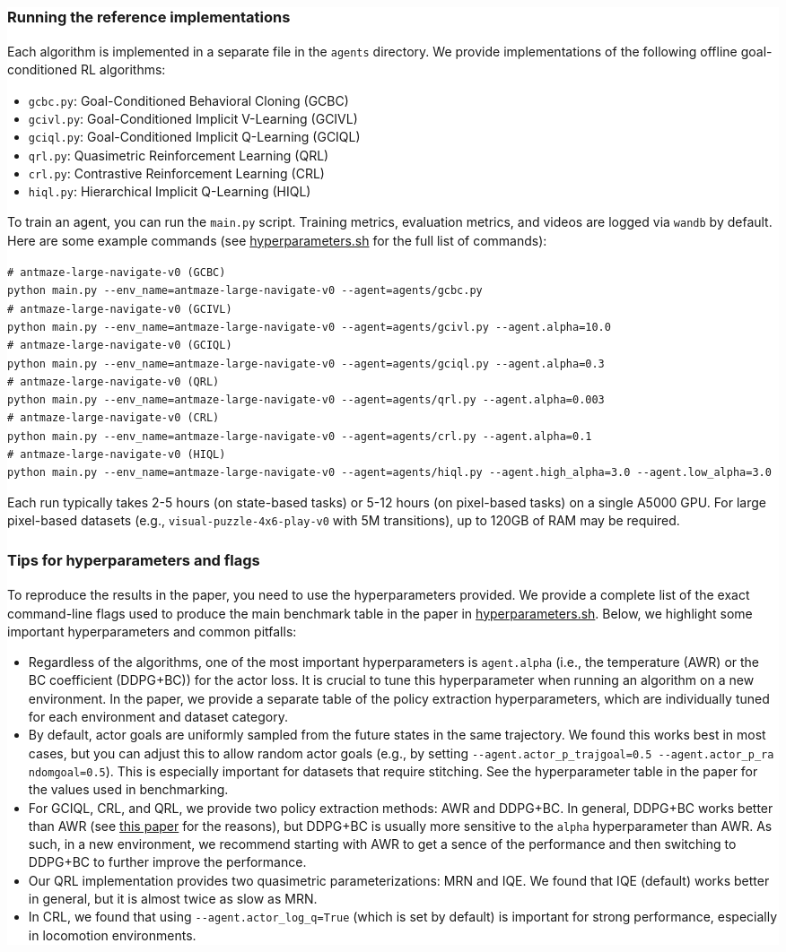 ### Running the reference implementations

Each algorithm is implemented in a separate file in the `agents` directory.
We provide implementations of the following offline goal-conditioned RL algorithms:

- `gcbc.py`: Goal-Conditioned Behavioral Cloning (GCBC)
- `gcivl.py`: Goal-Conditioned Implicit V-Learning (GCIVL)
- `gciql.py`: Goal-Conditioned Implicit Q-Learning (GCIQL)
- `qrl.py`: Quasimetric Reinforcement Learning (QRL)
- `crl.py`: Contrastive Reinforcement Learning (CRL)
- `hiql.py`: Hierarchical Implicit Q-Learning (HIQL)

To train an agent, you can run the `main.py` script.
Training metrics, evaluation metrics, and videos are logged via `wandb` by default.
Here are some example commands (see [hyperparameters.sh](impls/hyperparameters.sh) for the full list of commands):

```shell
# antmaze-large-navigate-v0 (GCBC)
python main.py --env_name=antmaze-large-navigate-v0 --agent=agents/gcbc.py
# antmaze-large-navigate-v0 (GCIVL)
python main.py --env_name=antmaze-large-navigate-v0 --agent=agents/gcivl.py --agent.alpha=10.0
# antmaze-large-navigate-v0 (GCIQL)
python main.py --env_name=antmaze-large-navigate-v0 --agent=agents/gciql.py --agent.alpha=0.3
# antmaze-large-navigate-v0 (QRL)
python main.py --env_name=antmaze-large-navigate-v0 --agent=agents/qrl.py --agent.alpha=0.003
# antmaze-large-navigate-v0 (CRL)
python main.py --env_name=antmaze-large-navigate-v0 --agent=agents/crl.py --agent.alpha=0.1
# antmaze-large-navigate-v0 (HIQL)
python main.py --env_name=antmaze-large-navigate-v0 --agent=agents/hiql.py --agent.high_alpha=3.0 --agent.low_alpha=3.0
```

Each run typically takes 2-5 hours (on state-based tasks)
or 5-12 hours (on pixel-based tasks) on a single A5000 GPU.
For large pixel-based datasets (e.g., `visual-puzzle-4x6-play-v0` with 5M transitions),
up to 120GB of RAM may be required.

### Tips for hyperparameters and flags

To reproduce the results in the paper, you need to use the hyperparameters provided.
We provide a complete list of the exact command-line flags used to produce the main benchmark table
in the paper in [hyperparameters.sh](impls/hyperparameters.sh).
Below, we highlight some important hyperparameters and common pitfalls:

- Regardless of the algorithms, one of the most important hyperparameters is `agent.alpha` (i.e., the temperature (AWR) or the BC coefficient (DDPG+BC))
for the actor loss. It is crucial to tune this hyperparameter when running an algorithm on a new environment.
In the paper, we provide a separate table of the policy extraction hyperparameters,
which are individually tuned for each environment and dataset category.
- By default, actor goals are uniformly sampled from the future states in the same trajectory.
We found this works best in most cases, but you can adjust this to allow random actor goals
(e.g., by setting `--agent.actor_p_trajgoal=0.5 --agent.actor_p_randomgoal=0.5`).
This is especially important for datasets that require stitching.
See the hyperparameter table in the paper for the values used in benchmarking.
- For GCIQL, CRL, and QRL, we provide two policy extraction methods: AWR and DDPG+BC.
In general, DDPG+BC works better than AWR (see [this paper](https://arxiv.org/abs/2406.09329) for the reasons),
but DDPG+BC is usually more sensitive to the `alpha` hyperparameter than AWR.
As such, in a new environment, we recommend starting with AWR to get a sence of the performance
and then switching to DDPG+BC to further improve the performance.
- Our QRL implementation provides two quasimetric parameterizations: MRN and IQE.
We found that IQE (default) works better in general, but it is almost twice as slow as MRN.
- In CRL, we found that using `--agent.actor_log_q=True` (which is set by default) is important for strong performance, especially in locomotion environments.